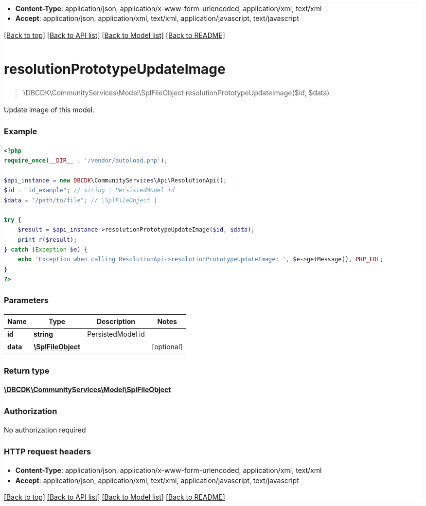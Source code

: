  - **Content-Type**: application/json, application/x-www-form-urlencoded, application/xml, text/xml
 - **Accept**: application/json, application/xml, text/xml, application/javascript, text/javascript

[[Back to top]](#) [[Back to API list]](../../README.md#documentation-for-api-endpoints) [[Back to Model list]](../../README.md#documentation-for-models) [[Back to README]](../../README.md)

# **resolutionPrototypeUpdateImage**
> \DBCDK\CommunityServices\Model\\SplFileObject resolutionPrototypeUpdateImage($id, $data)

Update image of this model.

### Example
```php
<?php
require_once(__DIR__ . '/vendor/autoload.php');

$api_instance = new DBCDK\CommunityServices\Api\ResolutionApi();
$id = "id_example"; // string | PersistedModel id
$data = "/path/to/file"; // \SplFileObject | 

try {
    $result = $api_instance->resolutionPrototypeUpdateImage($id, $data);
    print_r($result);
} catch (Exception $e) {
    echo 'Exception when calling ResolutionApi->resolutionPrototypeUpdateImage: ', $e->getMessage(), PHP_EOL;
}
?>
```

### Parameters

Name | Type | Description  | Notes
------------- | ------------- | ------------- | -------------
 **id** | **string**| PersistedModel id |
 **data** | [**\SplFileObject**](../Model/\SplFileObject.md)|  | [optional]

### Return type

[**\DBCDK\CommunityServices\Model\\SplFileObject**](../Model/\SplFileObject.md)

### Authorization

No authorization required

### HTTP request headers

 - **Content-Type**: application/json, application/x-www-form-urlencoded, application/xml, text/xml
 - **Accept**: application/json, application/xml, text/xml, application/javascript, text/javascript

[[Back to top]](#) [[Back to API list]](../../README.md#documentation-for-api-endpoints) [[Back to Model list]](../../README.md#documentation-for-models) [[Back to README]](../../README.md)

